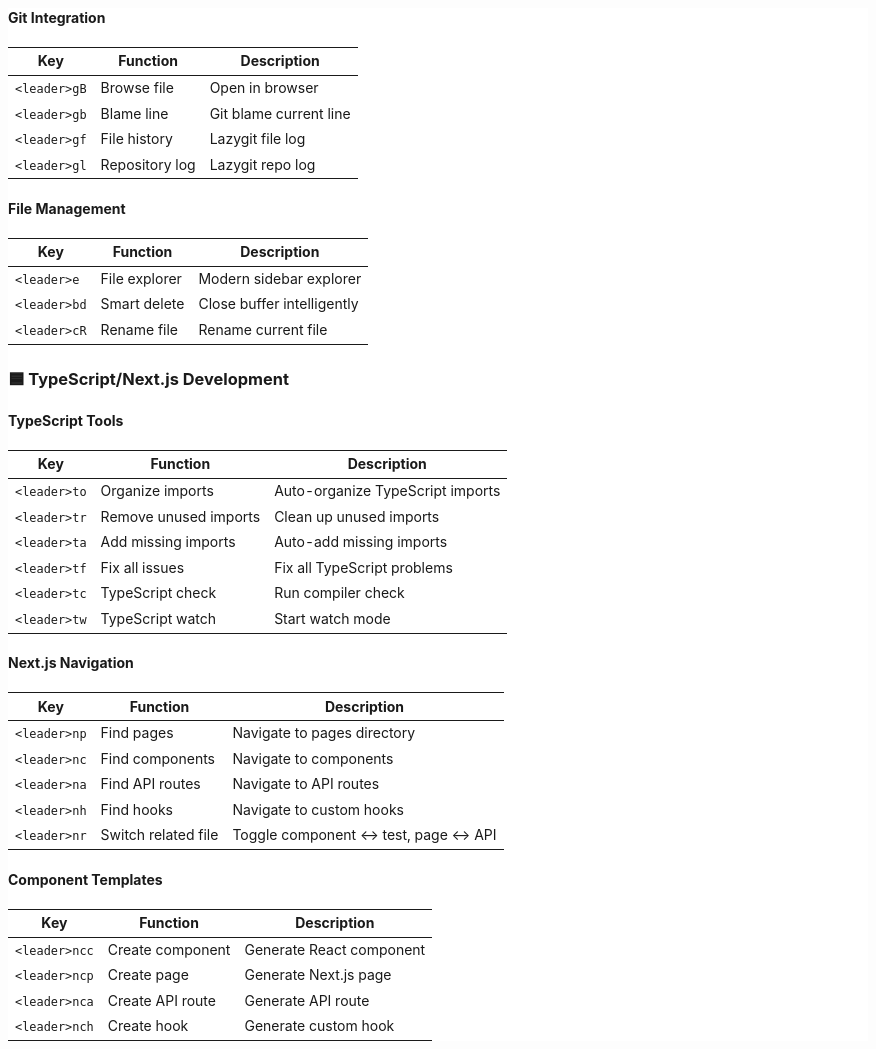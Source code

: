 #### Git Integration
| Key | Function | Description |
|-----|----------|-------------|
| `<leader>gB` | Browse file | Open in browser |
| `<leader>gb` | Blame line | Git blame current line |
| `<leader>gf` | File history | Lazygit file log |
| `<leader>gl` | Repository log | Lazygit repo log |

#### File Management
| Key | Function | Description |
|-----|----------|-------------|
| `<leader>e` | File explorer | Modern sidebar explorer |
| `<leader>bd` | Smart delete | Close buffer intelligently |
| `<leader>cR` | Rename file | Rename current file |

### 🟦 TypeScript/Next.js Development

#### TypeScript Tools
| Key | Function | Description |
|-----|----------|-------------|
| `<leader>to` | Organize imports | Auto-organize TypeScript imports |
| `<leader>tr` | Remove unused imports | Clean up unused imports |
| `<leader>ta` | Add missing imports | Auto-add missing imports |
| `<leader>tf` | Fix all issues | Fix all TypeScript problems |
| `<leader>tc` | TypeScript check | Run compiler check |
| `<leader>tw` | TypeScript watch | Start watch mode |

#### Next.js Navigation
| Key | Function | Description |
|-----|----------|-------------|
| `<leader>np` | Find pages | Navigate to pages directory |
| `<leader>nc` | Find components | Navigate to components |
| `<leader>na` | Find API routes | Navigate to API routes |
| `<leader>nh` | Find hooks | Navigate to custom hooks |
| `<leader>nr` | Switch related file | Toggle component ↔ test, page ↔ API |

#### Component Templates
| Key | Function | Description |
|-----|----------|-------------|
| `<leader>ncc` | Create component | Generate React component |
| `<leader>ncp` | Create page | Generate Next.js page |
| `<leader>nca` | Create API route | Generate API route |
| `<leader>nch` | Create hook | Generate custom hook |
